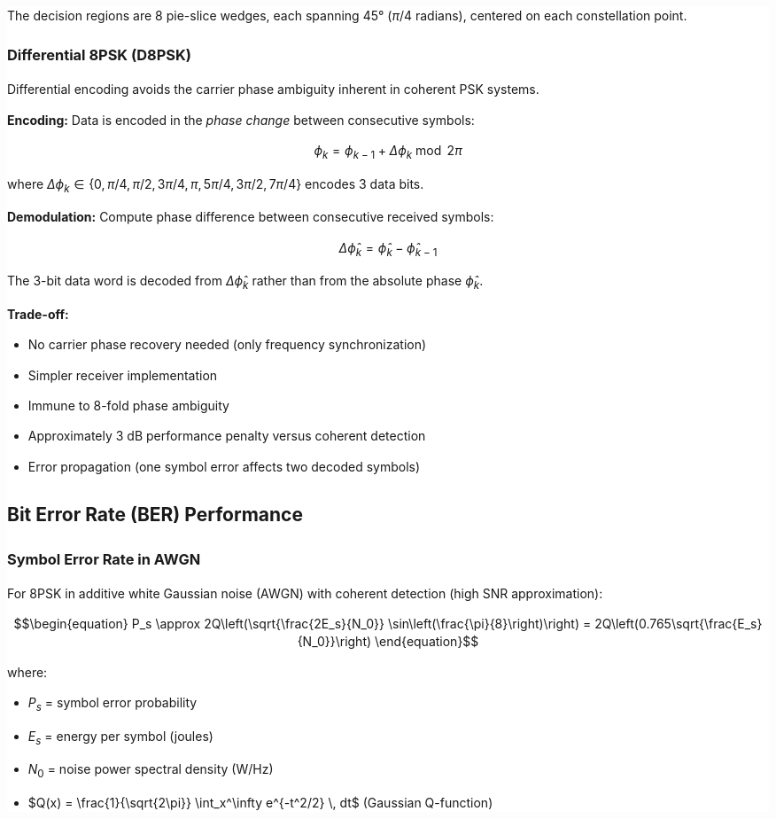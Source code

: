 The decision regions are 8 pie-slice wedges, each spanning $`45°`$ ($`\pi/4`$ radians), centered on each constellation point.

### Differential 8PSK (D8PSK)

Differential encoding avoids the carrier phase ambiguity inherent in coherent PSK systems.

**Encoding:** Data is encoded in the *phase change* between consecutive symbols:
``` math
\begin{equation}
\phi_k = \phi_{k-1} + \Delta\phi_k \bmod 2\pi
\end{equation}
```
where $`\Delta\phi_k \in \{0, \pi/4, \pi/2, 3\pi/4, \pi, 5\pi/4, 3\pi/2, 7\pi/4\}`$ encodes 3 data bits.

**Demodulation:** Compute phase difference between consecutive received symbols:
``` math
\begin{equation}
\Delta\hat{\phi}_k = \hat{\phi}_k - \hat{\phi}_{k-1}
\end{equation}
```

The 3-bit data word is decoded from $`\Delta\hat{\phi}_k`$ rather than from the absolute phase $`\hat{\phi}_k`$.

**Trade-off:**

- No carrier phase recovery needed (only frequency synchronization)

- Simpler receiver implementation

- Immune to 8-fold phase ambiguity

- Approximately 3 dB performance penalty versus coherent detection

- Error propagation (one symbol error affects two decoded symbols)

## Bit Error Rate (BER) Performance

### Symbol Error Rate in AWGN

For 8PSK in additive white Gaussian noise (AWGN) with coherent detection (high SNR approximation):
``` math
\begin{equation}
P_s \approx 2Q\left(\sqrt{\frac{2E_s}{N_0}} \sin\left(\frac{\pi}{8}\right)\right) = 2Q\left(0.765\sqrt{\frac{E_s}{N_0}}\right)
\end{equation}
```
where:

- $`P_s`$ = symbol error probability

- $`E_s`$ = energy per symbol (joules)

- $`N_0`$ = noise power spectral density (W/Hz)

- $`Q(x) = \frac{1}{\sqrt{2\pi}} \int_x^\infty e^{-t^2/2} \, dt`$ (Gaussian Q-function)
